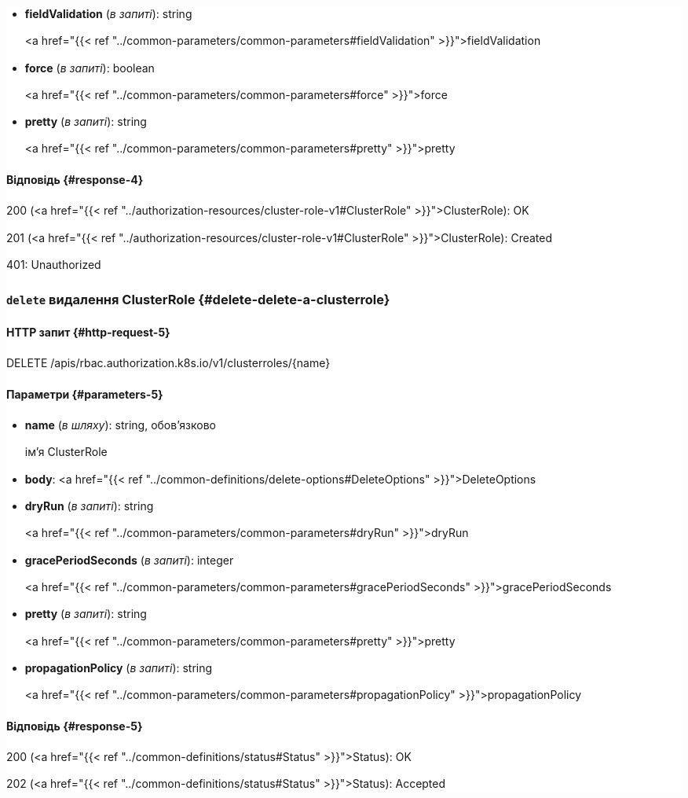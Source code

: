 - **fieldValidation** (*в запиті*): string

  <a href="{{< ref "../common-parameters/common-parameters#fieldValidation" >}}">fieldValidation</a>

- **force** (*в запиті*): boolean

  <a href="{{< ref "../common-parameters/common-parameters#force" >}}">force</a>

- **pretty** (*в запиті*): string

  <a href="{{< ref "../common-parameters/common-parameters#pretty" >}}">pretty</a>

#### Відповідь {#response-4}

200 (<a href="{{< ref "../authorization-resources/cluster-role-v1#ClusterRole" >}}">ClusterRole</a>): OK

201 (<a href="{{< ref "../authorization-resources/cluster-role-v1#ClusterRole" >}}">ClusterRole</a>): Created

401: Unauthorized

### `delete` видалення ClusterRole {#delete-delete-a-clusterrole}

#### HTTP запит {#http-request-5}

DELETE /apis/rbac.authorization.k8s.io/v1/clusterroles/{name}

#### Параметри {#parameters-5}

- **name** (*в шляху*): string, обовʼязково

  імʼя ClusterRole

- **body**: <a href="{{< ref "../common-definitions/delete-options#DeleteOptions" >}}">DeleteOptions</a>

- **dryRun** (*в запиті*): string

  <a href="{{< ref "../common-parameters/common-parameters#dryRun" >}}">dryRun</a>

- **gracePeriodSeconds** (*в запиті*): integer

  <a href="{{< ref "../common-parameters/common-parameters#gracePeriodSeconds" >}}">gracePeriodSeconds</a>

- **pretty** (*в запиті*): string

  <a href="{{< ref "../common-parameters/common-parameters#pretty" >}}">pretty</a>

- **propagationPolicy** (*в запиті*): string

  <a href="{{< ref "../common-parameters/common-parameters#propagationPolicy" >}}">propagationPolicy</a>

#### Відповідь {#response-5}

200 (<a href="{{< ref "../common-definitions/status#Status" >}}">Status</a>): OK

202 (<a href="{{< ref "../common-definitions/status#Status" >}}">Status</a>): Accepted
